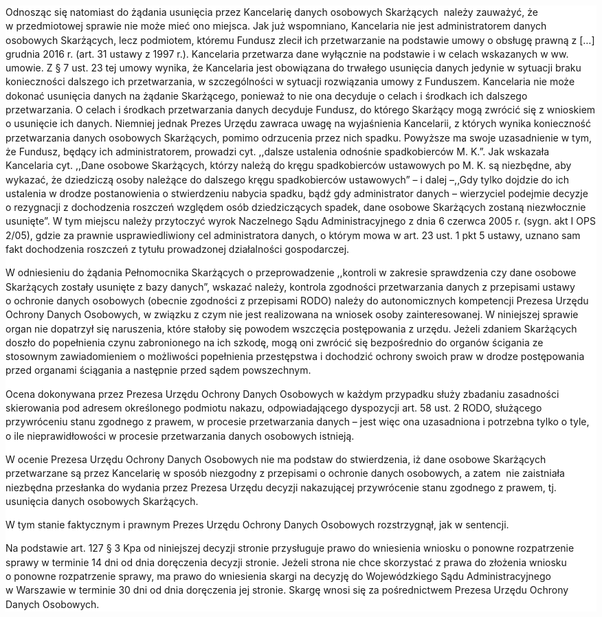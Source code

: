
Odnosząc się natomiast do żądania usunięcia przez Kancelarię danych osobowych Skarżących  należy zauważyć, że w przedmiotowej sprawie nie może mieć ono miejsca. Jak już wspomniano, Kancelaria nie jest administratorem danych osobowych Skarżących, lecz podmiotem, któremu Fundusz zlecił ich przetwarzanie na podstawie umowy o obsługę prawną z […] grudnia 2016 r. (art. 31 ustawy z 1997 r.). Kancelaria przetwarza dane wyłącznie na podstawie i w celach wskazanych w ww. umowie. Z § 7 ust. 23 tej umowy wynika, że Kancelaria jest obowiązana do trwałego usunięcia danych jedynie w sytuacji braku konieczności dalszego ich przetwarzania, w szczególności w sytuacji rozwiązania umowy z Funduszem. Kancelaria nie może dokonać usunięcia danych na żądanie Skarżącego, ponieważ to nie ona decyduje o celach i środkach ich dalszego przetwarzania. O celach i środkach przetwarzania danych decyduje Fundusz, do którego Skarżący mogą zwrócić się z wnioskiem o usunięcie ich danych. Niemniej jednak Prezes Urzędu zawraca uwagę na wyjaśnienia Kancelarii, z których wynika konieczność przetwarzania danych osobowych Skarżących, pomimo odrzucenia przez nich spadku. Powyższe ma swoje uzasadnienie w tym, że Fundusz, będący ich administratorem, prowadzi cyt. ,,dalsze ustalenia odnośnie spadkobierców M. K.”. Jak wskazała Kancelaria cyt. ,,Dane osobowe Skarżących, którzy należą do kręgu spadkobierców ustawowych po M. K. są niezbędne, aby wykazać, że dziedziczą osoby należące do dalszego kręgu spadkobierców ustawowych” – i dalej –,,Gdy tylko dojdzie do ich ustalenia w drodze postanowienia o stwierdzeniu nabycia spadku, bądź gdy administrator danych – wierzyciel podejmie decyzje o rezygnacji z dochodzenia roszczeń względem osób dziedziczących spadek, dane osobowe Skarżących zostaną niezwłocznie usunięte”. W tym miejscu należy przytoczyć wyrok Naczelnego Sądu Administracyjnego z dnia 6 czerwca 2005 r. (sygn. akt I OPS 2/05), gdzie za prawnie usprawiedliwiony cel administratora danych, o którym mowa w art. 23 ust. 1 pkt 5 ustawy, uznano sam fakt dochodzenia roszczeń z tytułu prowadzonej działalności gospodarczej.


W odniesieniu do żądania Pełnomocnika Skarżących o przeprowadzenie ,,kontroli w zakresie sprawdzenia czy dane osobowe Skarżących zostały usunięte z bazy danych”, wskazać należy, kontrola zgodności przetwarzania danych z przepisami ustawy o ochronie danych osobowych (obecnie zgodności z przepisami RODO) należy do autonomicznych kompetencji Prezesa Urzędu Ochrony Danych Osobowych, w związku z czym nie jest realizowana na wniosek osoby zainteresowanej. W niniejszej sprawie organ nie dopatrzył się naruszenia, które stałoby się powodem wszczęcia postępowania z urzędu. Jeżeli zdaniem Skarżących doszło do popełnienia czynu zabronionego na ich szkodę, mogą oni zwrócić się bezpośrednio do organów ścigania ze stosownym zawiadomieniem o możliwości popełnienia przestępstwa i dochodzić ochrony swoich praw w drodze postępowania przed organami ściągania a następnie przed sądem powszechnym.


Ocena dokonywana przez Prezesa Urzędu Ochrony Danych Osobowych w każdym przypadku służy zbadaniu zasadności skierowania pod adresem określonego podmiotu nakazu, odpowiadającego dyspozycji art. 58 ust. 2 RODO, służącego przywróceniu stanu zgodnego z prawem, w procesie przetwarzania danych – jest więc ona uzasadniona i potrzebna tylko o tyle, o ile nieprawidłowości w procesie przetwarzania danych osobowych istnieją.


W ocenie Prezesa Urzędu Ochrony Danych Osobowych nie ma podstaw do stwierdzenia, iż dane osobowe Skarżących przetwarzane są przez Kancelarię w sposób niezgodny z przepisami o ochronie danych osobowych, a zatem  nie zaistniała niezbędna przesłanka do wydania przez Prezesa Urzędu decyzji nakazującej przywrócenie stanu zgodnego z prawem, tj. usunięcia danych osobowych Skarżących.


W tym stanie faktycznym i prawnym Prezes Urzędu Ochrony Danych Osobowych rozstrzygnął, jak w sentencji.


Na podstawie art. 127 § 3 Kpa od niniejszej decyzji stronie przysługuje prawo do wniesienia wniosku o ponowne rozpatrzenie sprawy w terminie 14 dni od dnia doręczenia decyzji stronie. Jeżeli strona nie chce skorzystać z prawa do złożenia wniosku o ponowne rozpatrzenie sprawy, ma prawo do wniesienia skargi na decyzję do Wojewódzkiego Sądu Administracyjnego w Warszawie w terminie 30 dni od dnia doręczenia jej stronie. Skargę wnosi się za pośrednictwem Prezesa Urzędu Ochrony Danych Osobowych.
